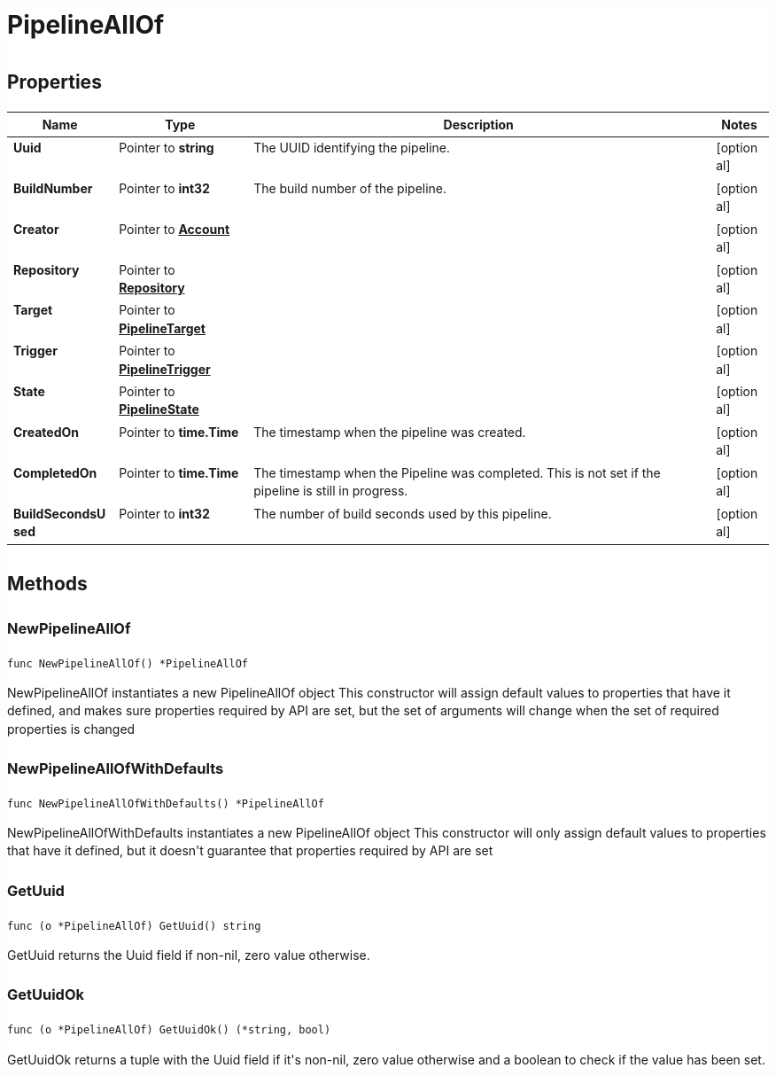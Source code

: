 # PipelineAllOf

## Properties

Name | Type | Description | Notes
------------ | ------------- | ------------- | -------------
**Uuid** | Pointer to **string** | The UUID identifying the pipeline. | [optional] 
**BuildNumber** | Pointer to **int32** | The build number of the pipeline. | [optional] 
**Creator** | Pointer to [**Account**](Account.md) |  | [optional] 
**Repository** | Pointer to [**Repository**](Repository.md) |  | [optional] 
**Target** | Pointer to [**PipelineTarget**](PipelineTarget.md) |  | [optional] 
**Trigger** | Pointer to [**PipelineTrigger**](PipelineTrigger.md) |  | [optional] 
**State** | Pointer to [**PipelineState**](PipelineState.md) |  | [optional] 
**CreatedOn** | Pointer to **time.Time** | The timestamp when the pipeline was created. | [optional] 
**CompletedOn** | Pointer to **time.Time** | The timestamp when the Pipeline was completed. This is not set if the pipeline is still in progress. | [optional] 
**BuildSecondsUsed** | Pointer to **int32** | The number of build seconds used by this pipeline. | [optional] 

## Methods

### NewPipelineAllOf

`func NewPipelineAllOf() *PipelineAllOf`

NewPipelineAllOf instantiates a new PipelineAllOf object
This constructor will assign default values to properties that have it defined,
and makes sure properties required by API are set, but the set of arguments
will change when the set of required properties is changed

### NewPipelineAllOfWithDefaults

`func NewPipelineAllOfWithDefaults() *PipelineAllOf`

NewPipelineAllOfWithDefaults instantiates a new PipelineAllOf object
This constructor will only assign default values to properties that have it defined,
but it doesn't guarantee that properties required by API are set

### GetUuid

`func (o *PipelineAllOf) GetUuid() string`

GetUuid returns the Uuid field if non-nil, zero value otherwise.

### GetUuidOk

`func (o *PipelineAllOf) GetUuidOk() (*string, bool)`

GetUuidOk returns a tuple with the Uuid field if it's non-nil, zero value otherwise
and a boolean to check if the value has been set.
